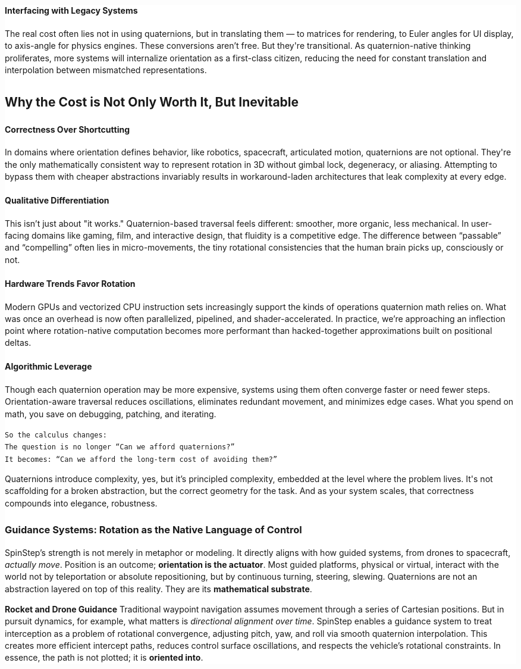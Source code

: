 #### Interfacing with Legacy Systems
The real cost often lies not in using quaternions, but in translating them — to matrices for rendering, to Euler angles for UI display, to axis-angle for physics engines. These conversions aren’t free. But they're transitional. As quaternion-native thinking proliferates, more systems will internalize orientation as a first-class citizen, reducing the need for constant translation and interpolation between mismatched representations.

## Why the Cost is Not Only Worth It, But Inevitable

#### Correctness Over Shortcutting
In domains where orientation defines behavior, like robotics, spacecraft, articulated motion, quaternions are not optional. They're the only mathematically consistent way to represent rotation in 3D without gimbal lock, degeneracy, or aliasing. Attempting to bypass them with cheaper abstractions invariably results in workaround-laden architectures that leak complexity at every edge.

#### Qualitative Differentiation
This isn’t just about "it works." Quaternion-based traversal feels different: smoother, more organic, less mechanical. In user-facing domains like gaming, film, and interactive design, that fluidity is a competitive edge. The difference between “passable” and “compelling” often lies in micro-movements, the tiny rotational consistencies that the human brain picks up, consciously or not.

#### Hardware Trends Favor Rotation
Modern GPUs and vectorized CPU instruction sets increasingly support the kinds of operations quaternion math relies on. What was once an overhead is now often parallelized, pipelined, and shader-accelerated. In practice, we’re approaching an inflection point where rotation-native computation becomes more performant than hacked-together approximations built on positional deltas.

#### Algorithmic Leverage
Though each quaternion operation may be more expensive, systems using them often converge faster or need fewer steps. Orientation-aware traversal reduces oscillations, eliminates redundant movement, and minimizes edge cases. What you spend on math, you save on debugging, patching, and iterating.

    So the calculus changes:
    The question is no longer “Can we afford quaternions?”
    It becomes: “Can we afford the long-term cost of avoiding them?”

Quaternions introduce complexity, yes, but it’s principled complexity, embedded at the level where the problem lives. It's not scaffolding for a broken abstraction, but the correct geometry for the task. And as your system scales, that correctness compounds into elegance, robustness.

### Guidance Systems: Rotation as the Native Language of Control

SpinStep’s strength is not merely in metaphor or modeling. It directly aligns with how guided systems, from drones to spacecraft, *actually move*. Position is an outcome; **orientation is the actuator**. Most guided platforms, physical or virtual, interact with the world not by teleportation or absolute repositioning, but by continuous turning, steering, slewing. Quaternions are not an abstraction layered on top of this reality. They are its **mathematical substrate**.

**Rocket and Drone Guidance**
Traditional waypoint navigation assumes movement through a series of Cartesian positions. But in pursuit dynamics, for example, what matters is *directional alignment over time*. SpinStep enables a guidance system to treat interception as a problem of rotational convergence, adjusting pitch, yaw, and roll via smooth quaternion interpolation. This creates more efficient intercept paths, reduces control surface oscillations, and respects the vehicle’s rotational constraints. In essence, the path is not plotted; it is **oriented into**.
